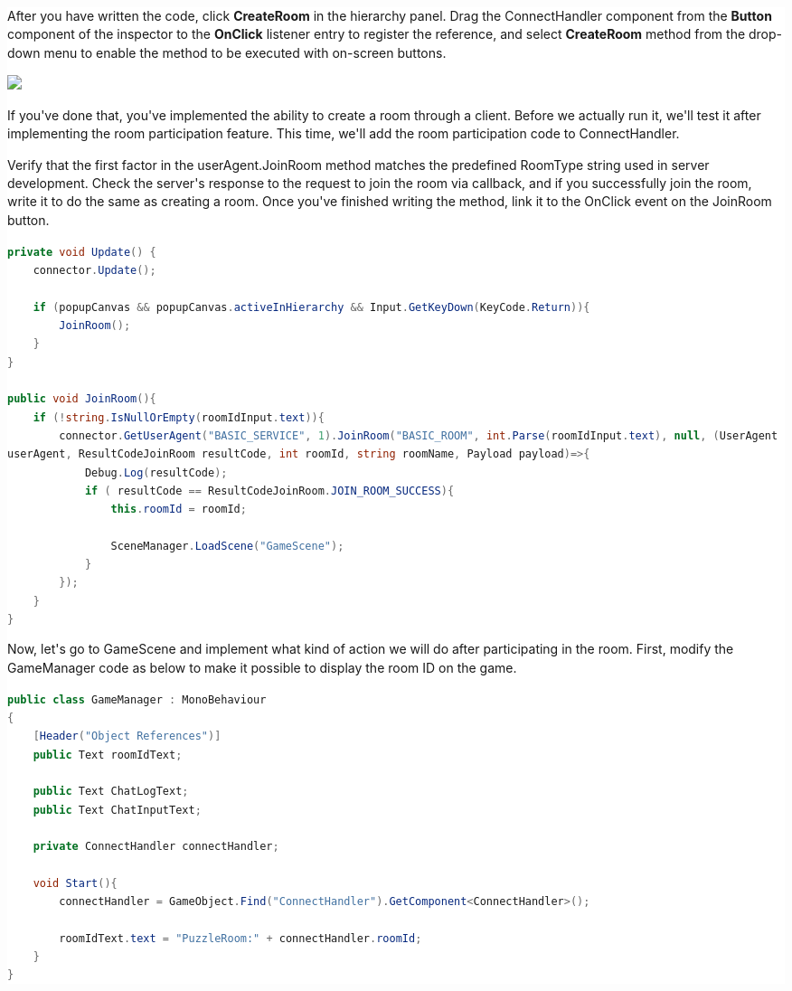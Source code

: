 After you have written the code, click **CreateRoom** in the hierarchy panel. Drag the ConnectHandler component from the **Button** component of the inspector to the **OnClick** listener entry to register the reference, and select **CreateRoom** method from the drop-down menu to enable the method to be executed with on-screen buttons.

![](https://static.toastoven.net/prod_gameanvil/images/tutorial/unity_create_room_on_click.png)

If you've done that, you've implemented the ability to create a room through a client. Before we actually run it, we'll test it after implementing the room participation feature. This time, we'll add the room participation code to ConnectHandler.

Verify that the first factor in the userAgent.JoinRoom method matches the predefined RoomType string used in server development. Check the server's response to the request to join the room via callback, and if you successfully join the room, write it to do the same as creating a room. Once you've finished writing the method, link it to the OnClick event on the JoinRoom button.

```c#
private void Update() {
    connector.Update();

    if (popupCanvas && popupCanvas.activeInHierarchy && Input.GetKeyDown(KeyCode.Return)){
        JoinRoom();
    }
}

public void JoinRoom(){
    if (!string.IsNullOrEmpty(roomIdInput.text)){
        connector.GetUserAgent("BASIC_SERVICE", 1).JoinRoom("BASIC_ROOM", int.Parse(roomIdInput.text), null, (UserAgent userAgent, ResultCodeJoinRoom resultCode, int roomId, string roomName, Payload payload)=>{
            Debug.Log(resultCode);
            if ( resultCode == ResultCodeJoinRoom.JOIN_ROOM_SUCCESS){
                this.roomId = roomId;
            
                SceneManager.LoadScene("GameScene");
            }
        });
    }
}
```

Now, let's go to GameScene and implement what kind of action we will do after participating in the room. First, modify the GameManager code as below to make it possible to display the room ID on the game.

```c#
public class GameManager : MonoBehaviour
{
    [Header("Object References")]
    public Text roomIdText;

    public Text ChatLogText;
    public Text ChatInputText;

    private ConnectHandler connectHandler;

    void Start(){
        connectHandler = GameObject.Find("ConnectHandler").GetComponent<ConnectHandler>();

        roomIdText.text = "PuzzleRoom:" + connectHandler.roomId;
    }
}
```
